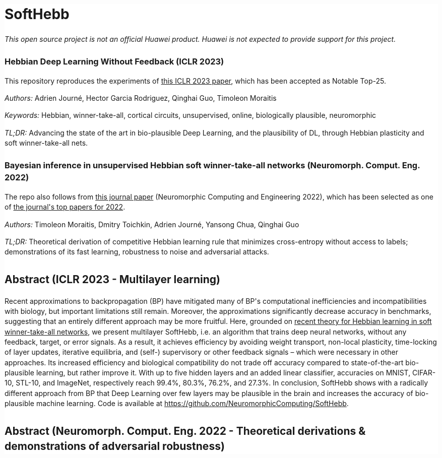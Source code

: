 # SoftHebb
_This open source project is not an official Huawei product. Huawei is not expected to provide support for this project._
### Hebbian Deep Learning Without Feedback (ICLR 2023)

This repository reproduces the experiments of [this ICLR 2023 paper](https://openreview.net/forum?id=8gd4M-_Rj1), which has been accepted as Notable Top-25.

_Authors:_ Adrien Journé, Hector Garcia Rodriguez, Qinghai Guo, Timoleon Moraitis

_Keywords:_ Hebbian, winner-take-all, cortical circuits, unsupervised, online, biologically plausible, neuromorphic

_TL;DR:_ Advancing the state of the art in bio-plausible Deep Learning, and the plausibility of DL, through Hebbian plasticity and soft winner-take-all nets.

### Bayesian inference in unsupervised Hebbian soft winner-take-all networks (Neuromorph. Comput. Eng. 2022)
The repo also follows from [this journal paper](https://iopscience.iop.org/article/10.1088/2634-4386/aca710) (Neuromorphic Computing and Engineering 2022), which has been selected as one of [the journal's top papers for 2022](https://iopscience.iop.org/journal/2634-4386/page/2022_Highlights).

_Authors:_ Timoleon Moraitis, Dmitry Toichkin, Adrien Journé, Yansong Chua, Qinghai Guo

_TL;DR:_ Theoretical derivation of competitive Hebbian learning rule that minimizes cross-entropy without access to labels; demonstrations of its fast learning, robustness to noise and adversarial attacks.


## Abstract (ICLR 2023 - Multilayer learning)
Recent approximations to backpropagation (BP) have mitigated many of BP's computational inefficiencies and incompatibilities with biology, but important limitations still remain. Moreover, the approximations significantly decrease accuracy in benchmarks, suggesting that an entirely different approach may be more fruitful. Here, grounded on [recent theory for Hebbian learning in soft winner-take-all networks](https://iopscience.iop.org/article/10.1088/2634-4386/aca710), we present multilayer SoftHebb, i.e. an algorithm that trains deep neural networks, without any feedback, target, or error signals. As a result, it achieves efficiency by avoiding weight transport, non-local plasticity, time-locking of layer updates, iterative equilibria, and (self-) supervisory or other feedback signals – which were necessary in other approaches. Its increased efficiency and biological compatibility do not trade off accuracy compared to state-of-the-art bio-plausible learning, but rather improve it. With up to five hidden layers and an added linear classifier, accuracies on MNIST, CIFAR-10, STL-10, and ImageNet, respectively reach 99.4%, 80.3%, 76.2%, and 27.3%. In conclusion, SoftHebb shows with a radically different approach from BP that Deep Learning over few layers may be plausible in the brain and increases the accuracy of bio-plausible machine learning. Code is available at https://github.com/NeuromorphicComputing/SoftHebb.

## Abstract (Neuromorph. Comput. Eng. 2022 - Theoretical derivations & demonstrations of adversarial robustness)